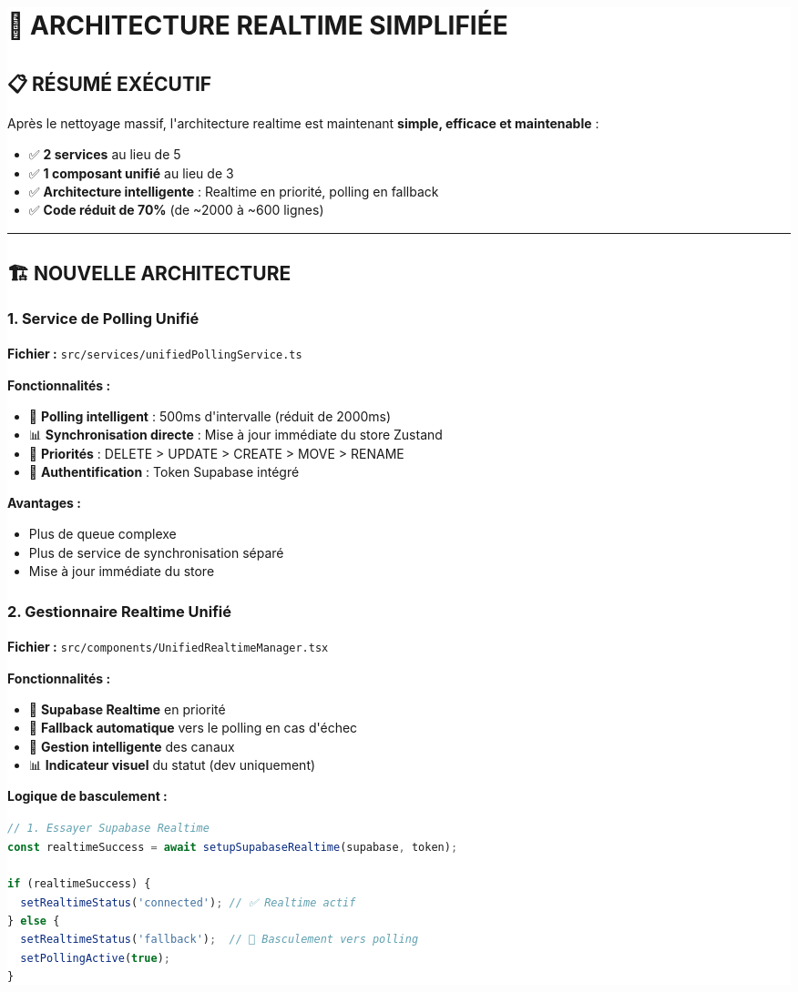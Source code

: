 # 🎯 **ARCHITECTURE REALTIME SIMPLIFIÉE**

## 📋 **RÉSUMÉ EXÉCUTIF**

Après le nettoyage massif, l'architecture realtime est maintenant **simple, efficace et maintenable** :

- ✅ **2 services** au lieu de 5
- ✅ **1 composant unifié** au lieu de 3
- ✅ **Architecture intelligente** : Realtime en priorité, polling en fallback
- ✅ **Code réduit de 70%** (de ~2000 à ~600 lignes)

---

## 🏗️ **NOUVELLE ARCHITECTURE**

### **1. Service de Polling Unifié**
**Fichier :** `src/services/unifiedPollingService.ts`

**Fonctionnalités :**
- 🔄 **Polling intelligent** : 500ms d'intervalle (réduit de 2000ms)
- 📊 **Synchronisation directe** : Mise à jour immédiate du store Zustand
- 🎯 **Priorités** : DELETE > UPDATE > CREATE > MOVE > RENAME
- 🔐 **Authentification** : Token Supabase intégré

**Avantages :**
- Plus de queue complexe
- Plus de service de synchronisation séparé
- Mise à jour immédiate du store

### **2. Gestionnaire Realtime Unifié**
**Fichier :** `src/components/UnifiedRealtimeManager.tsx`

**Fonctionnalités :**
- 📡 **Supabase Realtime** en priorité
- 🔄 **Fallback automatique** vers le polling en cas d'échec
- 🎯 **Gestion intelligente** des canaux
- 📊 **Indicateur visuel** du statut (dev uniquement)

**Logique de basculement :**
```typescript
// 1. Essayer Supabase Realtime
const realtimeSuccess = await setupSupabaseRealtime(supabase, token);

if (realtimeSuccess) {
  setRealtimeStatus('connected'); // ✅ Realtime actif
} else {
  setRealtimeStatus('fallback');  // 🔄 Basculement vers polling
  setPollingActive(true);
}
```
